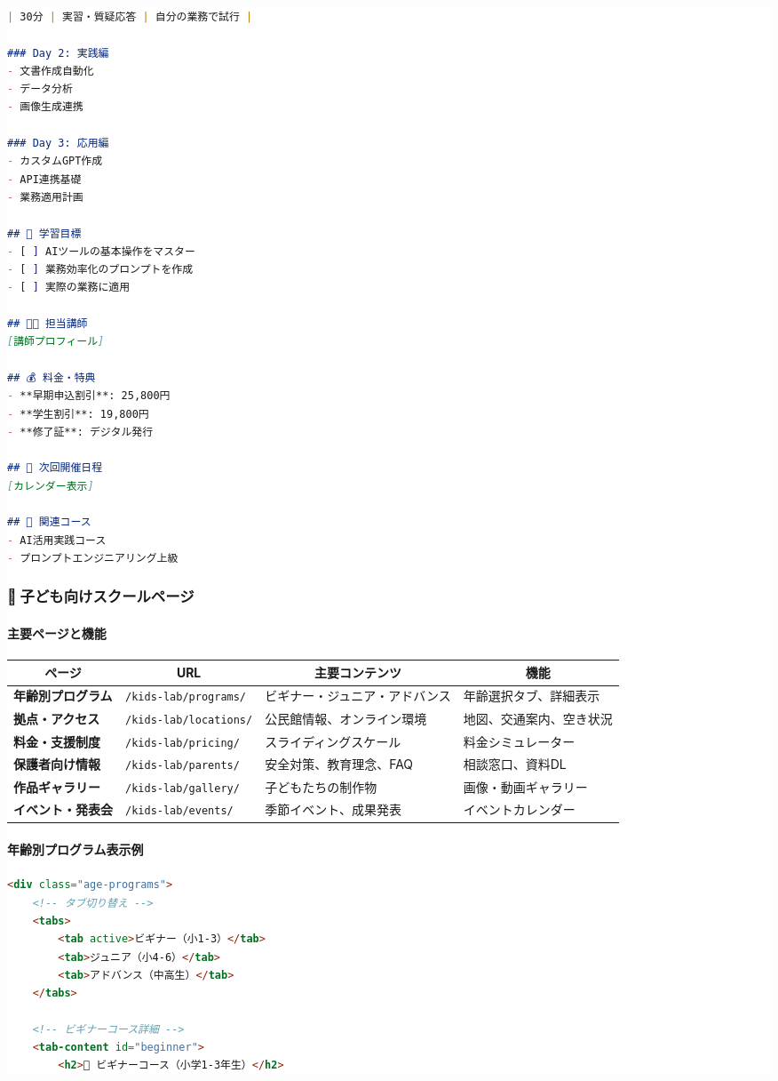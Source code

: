 ```markdown
| 30分 | 実習・質疑応答 | 自分の業務で試行 |

### Day 2: 実践編
- 文書作成自動化
- データ分析
- 画像生成連携

### Day 3: 応用編
- カスタムGPT作成
- API連携基礎
- 業務適用計画

## 🎯 学習目標
- [ ] AIツールの基本操作をマスター
- [ ] 業務効率化のプロンプトを作成
- [ ] 実際の業務に適用

## 👨‍🏫 担当講師
[講師プロフィール]

## 💰 料金・特典
- **早期申込割引**: 25,800円
- **学生割引**: 19,800円
- **修了証**: デジタル発行

## 📅 次回開催日程
[カレンダー表示]

## 🔗 関連コース
- AI活用実践コース
- プロンプトエンジニアリング上級
```

### 👶 子ども向けスクールページ

#### 主要ページと機能

| ページ | URL | 主要コンテンツ | 機能 |
|--------|-----|----------------|------|
| **年齢別プログラム** | `/kids-lab/programs/` | ビギナー・ジュニア・アドバンス | 年齢選択タブ、詳細表示 |
| **拠点・アクセス** | `/kids-lab/locations/` | 公民館情報、オンライン環境 | 地図、交通案内、空き状況 |
| **料金・支援制度** | `/kids-lab/pricing/` | スライディングスケール | 料金シミュレーター |
| **保護者向け情報** | `/kids-lab/parents/` | 安全対策、教育理念、FAQ | 相談窓口、資料DL |
| **作品ギャラリー** | `/kids-lab/gallery/` | 子どもたちの制作物 | 画像・動画ギャラリー |
| **イベント・発表会** | `/kids-lab/events/` | 季節イベント、成果発表 | イベントカレンダー |

#### 年齢別プログラム表示例
```html
<div class="age-programs">
    <!-- タブ切り替え -->
    <tabs>
        <tab active>ビギナー（小1-3）</tab>
        <tab>ジュニア（小4-6）</tab>
        <tab>アドバンス（中高生）</tab>
    </tabs>

    <!-- ビギナーコース詳細 -->
    <tab-content id="beginner">
        <h2>🐣 ビギナーコース（小学1-3年生）</h2>
```